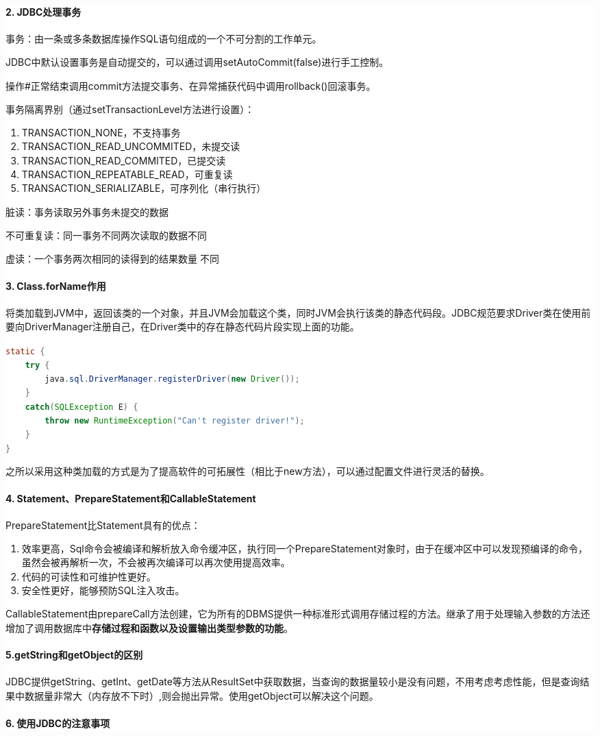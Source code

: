 #### 2. JDBC处理事务

事务：由一条或多条数据库操作SQL语句组成的一个不可分割的工作单元。

JDBC中默认设置事务是自动提交的，可以通过调用setAutoCommit(false)进行手工控制。

操作#正常结束调用commit方法提交事务、在异常捕获代码中调用rollback()回滚事务。

事务隔离界别（通过setTransactionLevel方法进行设置）：

1. TRANSACTION_NONE，不支持事务
2. TRANSACTION_READ_UNCOMMITED，未提交读
3. TRANSACTION_READ_COMMITED，已提交读
4. TRANSACTION_REPEATABLE_READ，可重复读
5. TRANSACTION_SERIALIZABLE，可序列化（串行执行）

脏读：事务读取另外事务未提交的数据

不可重复读：同一事务不同两次读取的数据不同

虚读：一个事务两次相同的读得到的结果数量 不同

#### 3. Class.forName作用

将类加载到JVM中，返回该类的一个对象，并且JVM会加载这个类，同时JVM会执行该类的静态代码段。JDBC规范要求Driver类在使用前要向DriverManager注册自己，在Driver类中的存在静态代码片段实现上面的功能。

```java
static {
	try {
		java.sql.DriverManager.registerDriver(new Driver());
	}
	catch(SQLException E) {
        throw new RuntimeException("Can't register driver!");
	}
}
```

之所以采用这种类加载的方式是为了提高软件的可拓展性（相比于new方法），可以通过配置文件进行灵活的替换。

#### 4. Statement、PrepareStatement和CallableStatement

PrepareStatement比Statement具有的优点：

1. 效率更高，Sql命令会被编译和解析放入命令缓冲区，执行同一个PrepareStatement对象时，由于在缓冲区中可以发现预编译的命令，虽然会被再解析一次，不会被再次编译可以再次使用提高效率。
2. 代码的可读性和可维护性更好。
3. 安全性更好，能够预防SQL注入攻击。

CallableStatement由prepareCall方法创建，它为所有的DBMS提供一种标准形式调用存储过程的方法。继承了用于处理输入参数的方法还增加了调用数据库中**存储过程和函数以及设置输出类型参数的功能**。

#### 5.getString和getObject的区别

JDBC提供getString、getInt、getDate等方法从ResultSet中获取数据，当查询的数据量较小是没有问题，不用考虑考虑性能，但是查询结果中数据量非常大（内存放不下时）,则会抛出异常。使用getObject可以解决这个问题。

#### 6. 使用JDBC的注意事项
